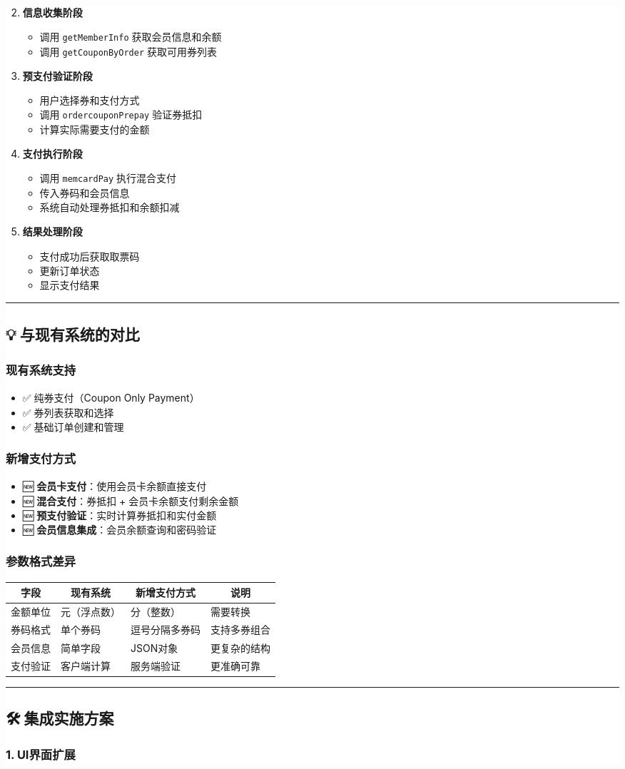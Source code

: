 2. **信息收集阶段**
   - 调用 `getMemberInfo` 获取会员信息和余额
   - 调用 `getCouponByOrder` 获取可用券列表

3. **预支付验证阶段**
   - 用户选择券和支付方式
   - 调用 `ordercouponPrepay` 验证券抵扣
   - 计算实际需要支付的金额

4. **支付执行阶段**
   - 调用 `memcardPay` 执行混合支付
   - 传入券码和会员信息
   - 系统自动处理券抵扣和余额扣减

5. **结果处理阶段**
   - 支付成功后获取取票码
   - 更新订单状态
   - 显示支付结果

---

## 💡 与现有系统的对比

### 现有系统支持
- ✅ 纯券支付（Coupon Only Payment）
- ✅ 券列表获取和选择
- ✅ 基础订单创建和管理

### 新增支付方式
- 🆕 **会员卡支付**：使用会员卡余额直接支付
- 🆕 **混合支付**：券抵扣 + 会员卡余额支付剩余金额
- 🆕 **预支付验证**：实时计算券抵扣和实付金额
- 🆕 **会员信息集成**：会员余额查询和密码验证

### 参数格式差异

| 字段 | 现有系统 | 新增支付方式 | 说明 |
|------|----------|--------------|------|
| 金额单位 | 元（浮点数） | 分（整数） | 需要转换 |
| 券码格式 | 单个券码 | 逗号分隔多券码 | 支持多券组合 |
| 会员信息 | 简单字段 | JSON对象 | 更复杂的结构 |
| 支付验证 | 客户端计算 | 服务端验证 | 更准确可靠 |

---

## 🛠️ 集成实施方案

### 1. UI界面扩展
